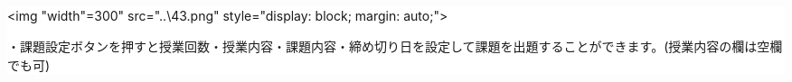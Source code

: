 <img "width"=300" src="..\43.png" style="display: block; margin: auto;">
</div>
・課題設定ボタンを押すと授業回数・授業内容・課題内容・締め切り日を設定して課題を出題することができます。(授業内容の欄は空欄でも可)
